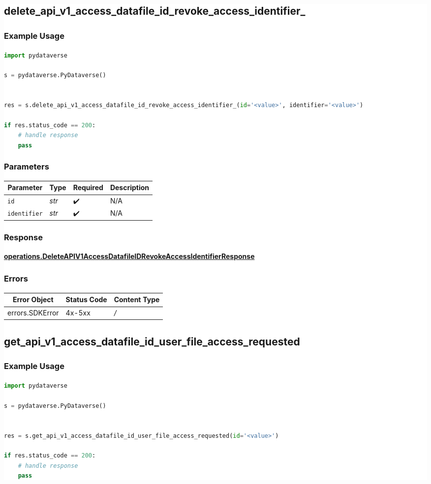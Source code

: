 ## delete_api_v1_access_datafile_id_revoke_access_identifier_

### Example Usage

```python
import pydataverse

s = pydataverse.PyDataverse()


res = s.delete_api_v1_access_datafile_id_revoke_access_identifier_(id='<value>', identifier='<value>')

if res.status_code == 200:
    # handle response
    pass
```

### Parameters

| Parameter          | Type               | Required           | Description        |
| ------------------ | ------------------ | ------------------ | ------------------ |
| `id`               | *str*              | :heavy_check_mark: | N/A                |
| `identifier`       | *str*              | :heavy_check_mark: | N/A                |


### Response

**[operations.DeleteAPIV1AccessDatafileIDRevokeAccessIdentifierResponse](../../models/operations/deleteapiv1accessdatafileidrevokeaccessidentifierresponse.md)**
### Errors

| Error Object    | Status Code     | Content Type    |
| --------------- | --------------- | --------------- |
| errors.SDKError | 4x-5xx          | */*             |

## get_api_v1_access_datafile_id_user_file_access_requested

### Example Usage

```python
import pydataverse

s = pydataverse.PyDataverse()


res = s.get_api_v1_access_datafile_id_user_file_access_requested(id='<value>')

if res.status_code == 200:
    # handle response
    pass
```
